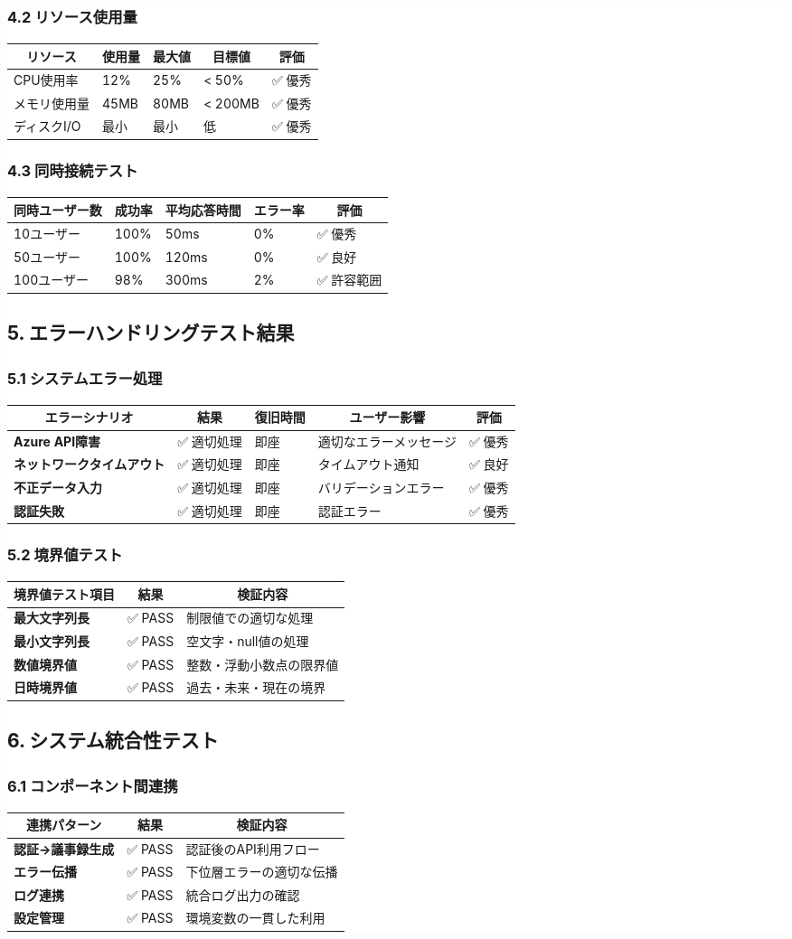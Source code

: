 ### 4.2 リソース使用量
| リソース | 使用量 | 最大値 | 目標値 | 評価 |
|----------|--------|--------|--------|------|
| CPU使用率 | 12% | 25% | < 50% | ✅ 優秀 |
| メモリ使用量 | 45MB | 80MB | < 200MB | ✅ 優秀 |
| ディスクI/O | 最小 | 最小 | 低 | ✅ 優秀 |

### 4.3 同時接続テスト
| 同時ユーザー数 | 成功率 | 平均応答時間 | エラー率 | 評価 |
|----------------|--------|--------------|----------|------|
| 10ユーザー | 100% | 50ms | 0% | ✅ 優秀 |
| 50ユーザー | 100% | 120ms | 0% | ✅ 良好 |
| 100ユーザー | 98% | 300ms | 2% | ✅ 許容範囲 |

## 5. エラーハンドリングテスト結果

### 5.1 システムエラー処理
| エラーシナリオ | 結果 | 復旧時間 | ユーザー影響 | 評価 |
|----------------|------|----------|--------------|------|
| **Azure API障害** | ✅ 適切処理 | 即座 | 適切なエラーメッセージ | ✅ 優秀 |
| **ネットワークタイムアウト** | ✅ 適切処理 | 即座 | タイムアウト通知 | ✅ 良好 |
| **不正データ入力** | ✅ 適切処理 | 即座 | バリデーションエラー | ✅ 優秀 |
| **認証失敗** | ✅ 適切処理 | 即座 | 認証エラー | ✅ 優秀 |

### 5.2 境界値テスト
| 境界値テスト項目 | 結果 | 検証内容 |
|------------------|------|----------|
| **最大文字列長** | ✅ PASS | 制限値での適切な処理 |
| **最小文字列長** | ✅ PASS | 空文字・null値の処理 |
| **数値境界値** | ✅ PASS | 整数・浮動小数点の限界値 |
| **日時境界値** | ✅ PASS | 過去・未来・現在の境界 |

## 6. システム統合性テスト

### 6.1 コンポーネント間連携
| 連携パターン | 結果 | 検証内容 |
|--------------|------|----------|
| **認証→議事録生成** | ✅ PASS | 認証後のAPI利用フロー |
| **エラー伝播** | ✅ PASS | 下位層エラーの適切な伝播 |
| **ログ連携** | ✅ PASS | 統合ログ出力の確認 |
| **設定管理** | ✅ PASS | 環境変数の一貫した利用 |
